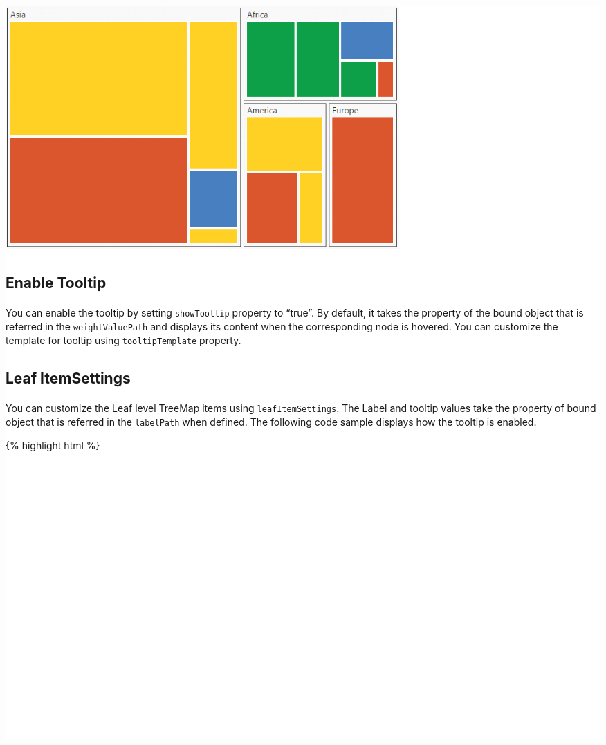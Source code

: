 ![](Getting-Started_images/Getting-Started_img4.png)

## Enable Tooltip

You can enable the tooltip by setting `showTooltip` property to “true”. By default, it takes the property of the bound object that is referred in the `weightValuePath` and displays its content when the corresponding node is hovered. You can customize the template for tooltip using `tooltipTemplate` property.

## Leaf ItemSettings

You can customize the Leaf level TreeMap items using `leafItemSettings`. The Label and tooltip values take the property of bound object that is referred in the `labelPath` when defined. The following code sample displays how the tooltip is enabled.

{% highlight html %}

<div id="treemapContainer" style="align-content:center;width: 800px; height: 400px;" ej-treemap 
         e-showtooltip="true"
         e-leafitemsettings-labelpath="path">
    </div>
        <script>

            angular.module('TreemapApp', ['ejangular'])
                .controller('TreemapCtrl', function ($scope) {
                    //...
                    $scope.path = "Region";
                });
        </script>


{% endhighlight %}



The following screenshot displays a ToolTip in a **TreeMap** control.
